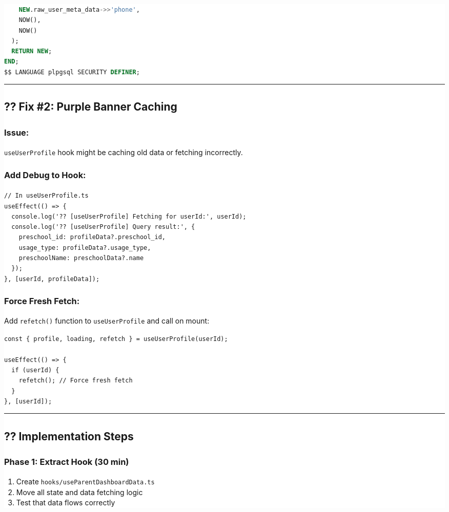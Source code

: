 ```sql
    NEW.raw_user_meta_data->>'phone',
    NOW(),
    NOW()
  );
  RETURN NEW;
END;
$$ LANGUAGE plpgsql SECURITY DEFINER;
```

---

## ?? Fix #2: Purple Banner Caching

### **Issue:**
`useUserProfile` hook might be caching old data or fetching incorrectly.

### **Add Debug to Hook:**
```tsx
// In useUserProfile.ts
useEffect(() => {
  console.log('?? [useUserProfile] Fetching for userId:', userId);
  console.log('?? [useUserProfile] Query result:', {
    preschool_id: profileData?.preschool_id,
    usage_type: profileData?.usage_type,
    preschoolName: preschoolData?.name
  });
}, [userId, profileData]);
```

### **Force Fresh Fetch:**
Add `refetch()` function to `useUserProfile` and call on mount:

```tsx
const { profile, loading, refetch } = useUserProfile(userId);

useEffect(() => {
  if (userId) {
    refetch(); // Force fresh fetch
  }
}, [userId]);
```

---

## ?? Implementation Steps

### **Phase 1: Extract Hook (30 min)**
1. Create `hooks/useParentDashboardData.ts`
2. Move all state and data fetching logic
3. Test that data flows correctly
